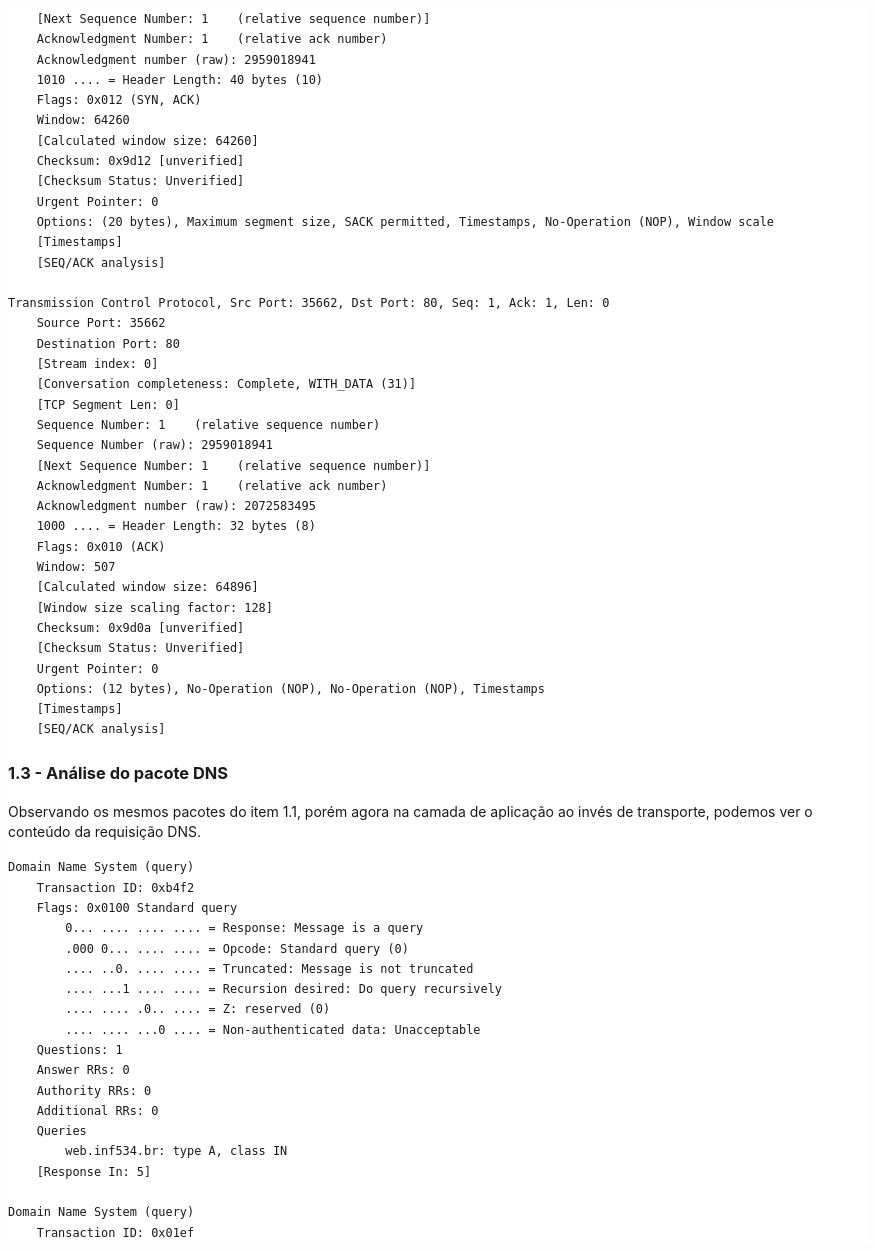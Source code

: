 ```
    [Next Sequence Number: 1    (relative sequence number)]
    Acknowledgment Number: 1    (relative ack number)
    Acknowledgment number (raw): 2959018941
    1010 .... = Header Length: 40 bytes (10)
    Flags: 0x012 (SYN, ACK)
    Window: 64260
    [Calculated window size: 64260]
    Checksum: 0x9d12 [unverified]
    [Checksum Status: Unverified]
    Urgent Pointer: 0
    Options: (20 bytes), Maximum segment size, SACK permitted, Timestamps, No-Operation (NOP), Window scale
    [Timestamps]
    [SEQ/ACK analysis]

Transmission Control Protocol, Src Port: 35662, Dst Port: 80, Seq: 1, Ack: 1, Len: 0
    Source Port: 35662
    Destination Port: 80
    [Stream index: 0]
    [Conversation completeness: Complete, WITH_DATA (31)]
    [TCP Segment Len: 0]
    Sequence Number: 1    (relative sequence number)
    Sequence Number (raw): 2959018941
    [Next Sequence Number: 1    (relative sequence number)]
    Acknowledgment Number: 1    (relative ack number)
    Acknowledgment number (raw): 2072583495
    1000 .... = Header Length: 32 bytes (8)
    Flags: 0x010 (ACK)
    Window: 507
    [Calculated window size: 64896]
    [Window size scaling factor: 128]
    Checksum: 0x9d0a [unverified]
    [Checksum Status: Unverified]
    Urgent Pointer: 0
    Options: (12 bytes), No-Operation (NOP), No-Operation (NOP), Timestamps
    [Timestamps]
    [SEQ/ACK analysis]
```

### 1.3 - Análise do pacote DNS

Observando os mesmos pacotes do item 1.1, porém agora na camada de aplicação ao invés de transporte, podemos ver o conteúdo da requisição DNS.

```
Domain Name System (query)
    Transaction ID: 0xb4f2
    Flags: 0x0100 Standard query
        0... .... .... .... = Response: Message is a query
        .000 0... .... .... = Opcode: Standard query (0)
        .... ..0. .... .... = Truncated: Message is not truncated
        .... ...1 .... .... = Recursion desired: Do query recursively
        .... .... .0.. .... = Z: reserved (0)
        .... .... ...0 .... = Non-authenticated data: Unacceptable
    Questions: 1
    Answer RRs: 0
    Authority RRs: 0
    Additional RRs: 0
    Queries
        web.inf534.br: type A, class IN
    [Response In: 5]

Domain Name System (query)
    Transaction ID: 0x01ef
```